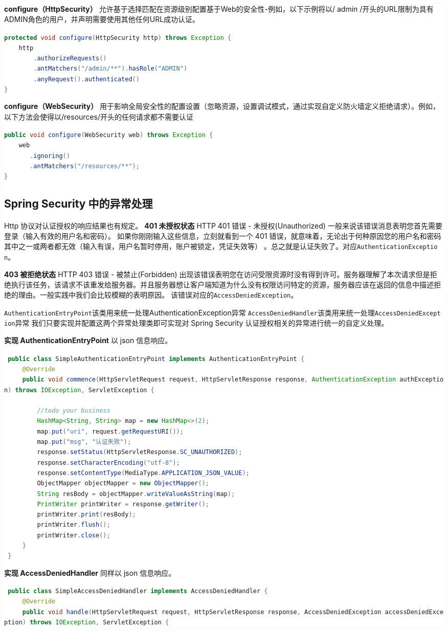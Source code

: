 **configure（HttpSecurity）**
允许基于选择匹配在资源级别配置基于Web的安全性-例如，以下示例将以/ admin /开头的URL限制为具有ADMIN角色的用户，并声明需要使用其他任何URL成功认证。
```java
protected void configure(HttpSecurity http) throws Exception {
    http
        .authorizeRequests()
        .antMatchers("/admin/**").hasRole("ADMIN")
        .anyRequest().authenticated()
}
```

**configure（WebSecurity）**
用于影响全局安全性的配置设置（忽略资源，设置调试模式，通过实现自定义防火墙定义拒绝请求）。例如，以下方法会使得以/resources/开头的任何请求都不需要认证
```java
public void configure(WebSecurity web) throws Exception {
    web
       .ignoring()
       .antMatchers("/resources/**");
}
```

## Spring Security 中的异常处理
Http 协议对认证授权的响应结果也有规定。
**401 未授权状态**
HTTP 401 错误 - 未授权(Unauthorized) 一般来说该错误消息表明您首先需要登录（输入有效的用户名和密码）。 如果你刚刚输入这些信息，立刻就看到一个 401 错误，就意味着，无论出于何种原因您的用户名和密码其中之一或两者都无效（输入有误，用户名暂时停用，账户被锁定，凭证失效等） 。总之就是认证失败了。对应`AuthenticationException`。

**403 被拒绝状态**
HTTP 403 错误 - 被禁止(Forbidden) 出现该错误表明您在访问受限资源时没有得到许可。服务器理解了本次请求但是拒绝执行该任务，该请求不该重发给服务器。并且服务器想让客户端知道为什么没有权限访问特定的资源，服务器应该在返回的信息中描述拒绝的理由。一般实践中我们会比较模糊的表明原因。 该错误对应的`AccessDeniedException`。

`AuthenticationEntryPoint`该类用来统一处理AuthenticationException异常
`AccessDeniedHandler`该类用来统一处理`AccessDeniedException`异常
我们只要实现并配置这两个异常处理类即可实现对 Spring Security 认证授权相关的异常进行统一的自定义处理。

**实现 AuthenticationEntryPoint**
以 json 信息响应。
```java
 public class SimpleAuthenticationEntryPoint implements AuthenticationEntryPoint {
     @Override
     public void commence(HttpServletRequest request, HttpServletResponse response, AuthenticationException authException) throws IOException, ServletException {

         //todo your business
         HashMap<String, String> map = new HashMap<>(2);
         map.put("uri", request.getRequestURI());
         map.put("msg", "认证失败");
         response.setStatus(HttpServletResponse.SC_UNAUTHORIZED);
         response.setCharacterEncoding("utf-8");
         response.setContentType(MediaType.APPLICATION_JSON_VALUE);
         ObjectMapper objectMapper = new ObjectMapper();
         String resBody = objectMapper.writeValueAsString(map);
         PrintWriter printWriter = response.getWriter();
         printWriter.print(resBody);
         printWriter.flush();
         printWriter.close();
     }
 }
```
**实现 AccessDeniedHandler**
同样以 json 信息响应。
```java
 public class SimpleAccessDeniedHandler implements AccessDeniedHandler {
     @Override
     public void handle(HttpServletRequest request, HttpServletResponse response, AccessDeniedException accessDeniedException) throws IOException, ServletException {
```